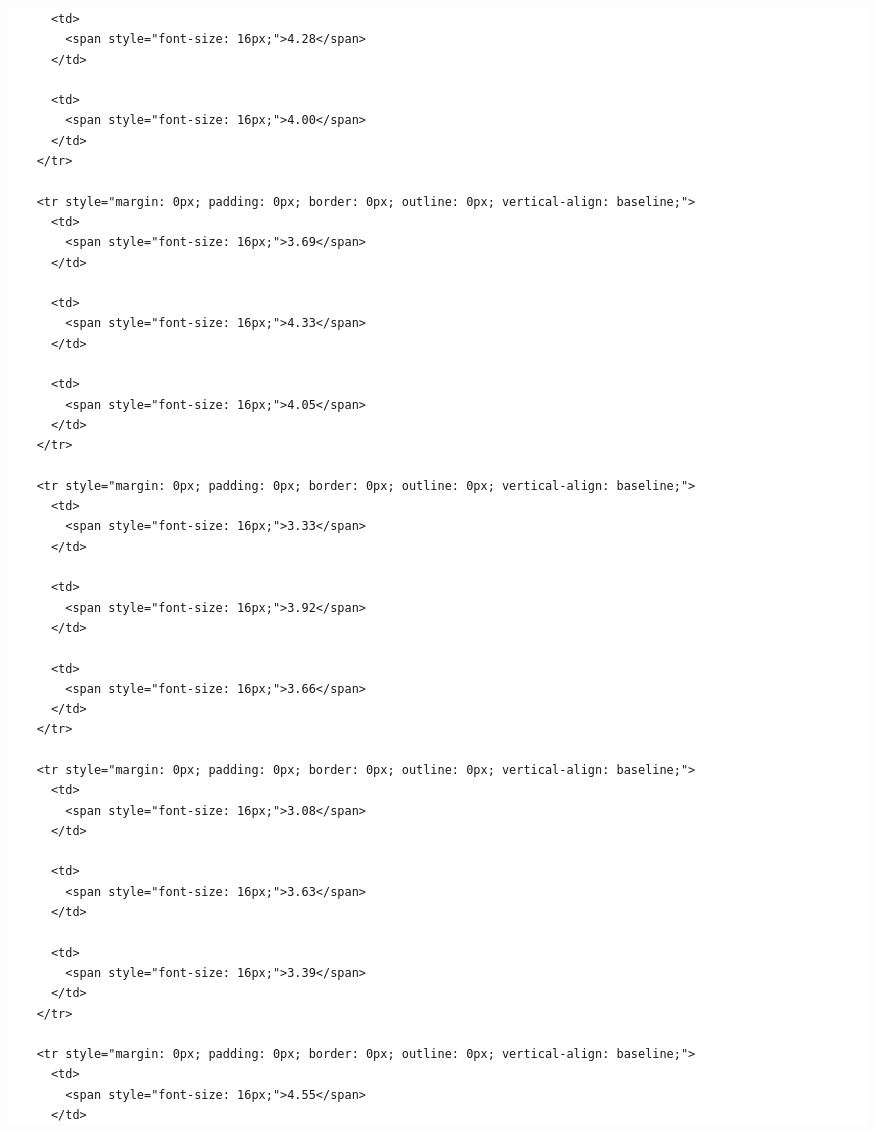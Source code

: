           <td>
            <span style="font-size: 16px;">4.28</span>
          </td>
          
          <td>
            <span style="font-size: 16px;">4.00</span>
          </td>
        </tr>
        
        <tr style="margin: 0px; padding: 0px; border: 0px; outline: 0px; vertical-align: baseline;">
          <td>
            <span style="font-size: 16px;">3.69</span>
          </td>
          
          <td>
            <span style="font-size: 16px;">4.33</span>
          </td>
          
          <td>
            <span style="font-size: 16px;">4.05</span>
          </td>
        </tr>
        
        <tr style="margin: 0px; padding: 0px; border: 0px; outline: 0px; vertical-align: baseline;">
          <td>
            <span style="font-size: 16px;">3.33</span>
          </td>
          
          <td>
            <span style="font-size: 16px;">3.92</span>
          </td>
          
          <td>
            <span style="font-size: 16px;">3.66</span>
          </td>
        </tr>
        
        <tr style="margin: 0px; padding: 0px; border: 0px; outline: 0px; vertical-align: baseline;">
          <td>
            <span style="font-size: 16px;">3.08</span>
          </td>
          
          <td>
            <span style="font-size: 16px;">3.63</span>
          </td>
          
          <td>
            <span style="font-size: 16px;">3.39</span>
          </td>
        </tr>
        
        <tr style="margin: 0px; padding: 0px; border: 0px; outline: 0px; vertical-align: baseline;">
          <td>
            <span style="font-size: 16px;">4.55</span>
          </td>
          